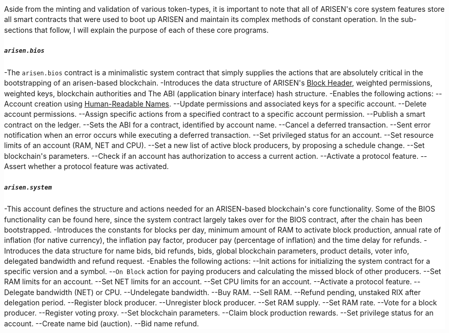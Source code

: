Aside from the minting and validation of various token-types, it is important to note that all of ARISEN's core system features store all smart contracts that were used to boot up ARISEN and maintain its complex methods of constant operation. In the sub-sections that follow, I will explain the purpose of each of these core programs.

##### `arisen.bios`
-The `arisen.bios` contract is a minimalistic system contract that simply supplies the actions that are absolutely critical in the bootstrapping of an arisen-based blockchain.
-Introduces the data structure of ARISEN's [Block Header](#block-header), weighted permissions, weighted keys, blockchain authorities and The ABI (application binary interface) hash structure.
-Enables the following actions:
--Account creation using [Human-Readable Names](#human-readable-names).
--Update permissions and associated keys for a specific account.
--Delete account permissions.
--Assign specific actions from a specified contract to a specific account permission.
--Publish a smart contract on the ledger.
--Sets the ABI for a contract, identified by account name.
--Cancel a deferred transaction.
--Sent error notification when an error occurs while executing a deferred transaction.
--Set privileged status for an account.
--Set resource limits of an account (RAM, NET and CPU).
--Set a new list of active block producers, by proposing a schedule change.
--Set blockchain's parameters.
--Check if an account has authorization to access a current action.
--Activate a protocol feature.
--Assert whether a protocol feature was activated.

##### `arisen.system`
-This account defines the structure and actions needed for an ARISEN-based blockchain's core functionality. Some of the BIOS functionality can be found here, since the system contract largely takes over for the BIOS contract, after the chain has been bootstrapped.
-Introduces the constants for blocks per day, minimum amount of RAM to activate block production, annual rate of inflation (for native currency), the inflation pay factor, producer pay (percentage of inflation) and the time delay for refunds.
-Introduces the data structure for name bids, bid refunds, bids, global blockchain parameters, product details, voter info, delegated bandwidth and refund request.
-Enables the following actions:
--Init actions for initializing the system contract for a specific version and a symbol.
--`On Block` action for paying producers and calculating the missed block of other producers.
--Set RAM limits for an account.
--Set NET limits for an account.
--Set CPU limits for an account.
--Activate a protocol feature.
--Delegate bandwidth (NET) or CPU.
--Undelegate bandwidth.
--Buy RAM.
--Sell RAM.
--Refund pending, unstaked RIX after delegation period.
--Register block producer.
--Unregister block producer.
--Set RAM supply.
--Set RAM rate.
--Vote for a block producer.
--Register voting proxy.
--Set blockchain parameters.
--Claim block production rewards.
--Set privilege status for an account.
--Create name bid (auction).
--Bid name refund.
